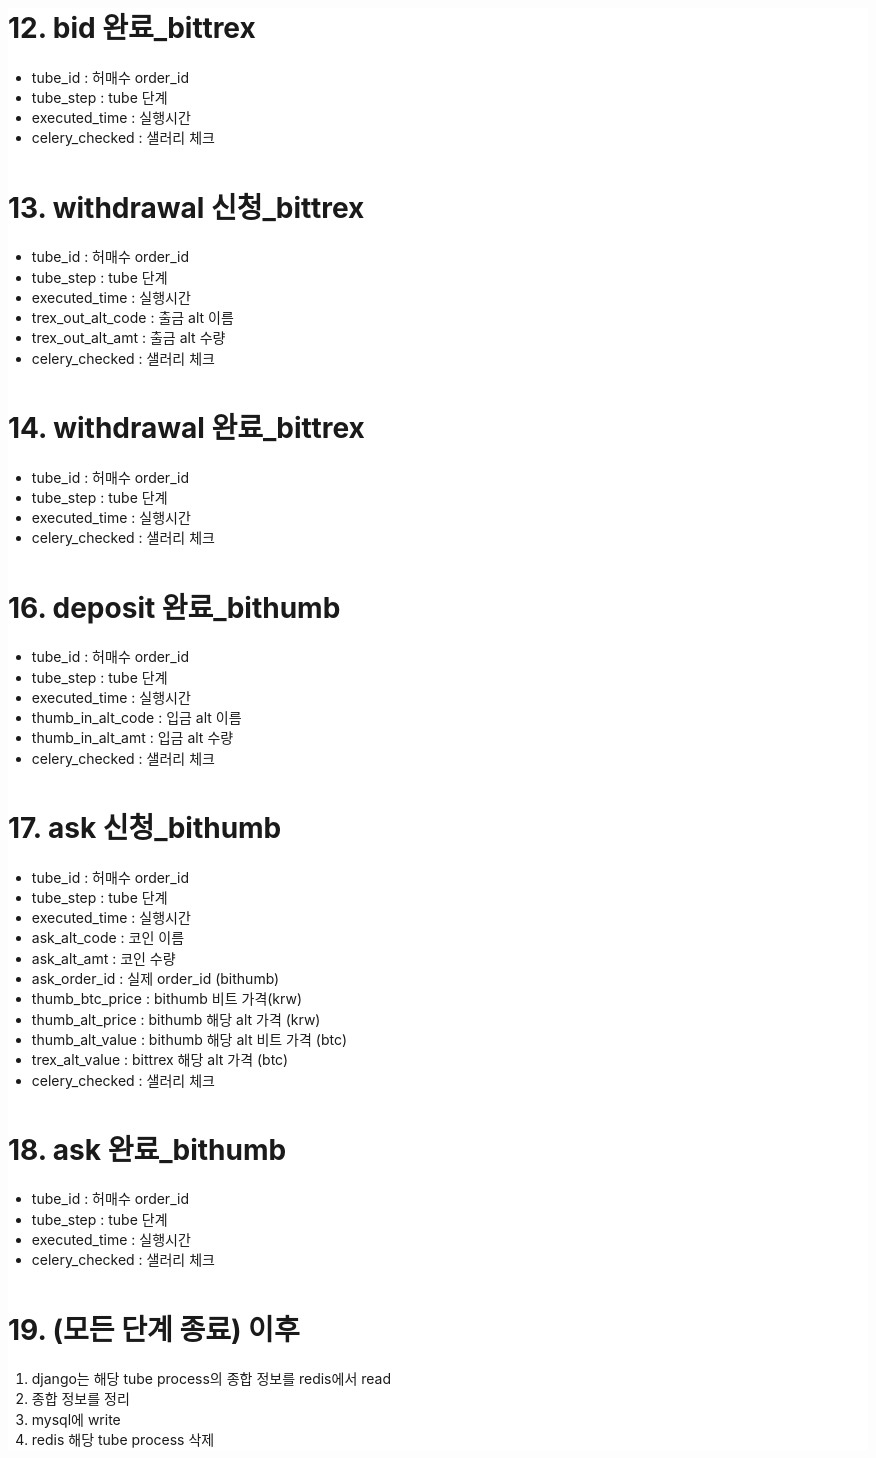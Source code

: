 # 12. bid 완료_bittrex
- tube_id : 허매수 order_id
- tube_step : tube 단계
- executed_time : 실행시간
- celery_checked : 샐러리 체크

# 13. withdrawal 신청_bittrex
- tube_id : 허매수 order_id
- tube_step : tube 단계
- executed_time : 실행시간
- trex_out_alt_code : 출금 alt 이름
- trex_out_alt_amt : 출금 alt 수량
- celery_checked : 샐러리 체크

# 14. withdrawal 완료_bittrex
- tube_id : 허매수 order_id
- tube_step : tube 단계
- executed_time : 실행시간
- celery_checked : 샐러리 체크

# 16. deposit 완료_bithumb
- tube_id : 허매수 order_id
- tube_step : tube 단계
- executed_time : 실행시간
- thumb_in_alt_code : 입금 alt 이름
- thumb_in_alt_amt : 입금 alt 수량
- celery_checked : 샐러리 체크

# 17. ask 신청_bithumb
- tube_id : 허매수 order_id
- tube_step : tube 단계
- executed_time : 실행시간
- ask_alt_code : 코인 이름
- ask_alt_amt : 코인 수량
- ask_order_id : 실제 order_id (bithumb)
- thumb_btc_price : bithumb 비트 가격(krw)
- thumb_alt_price : bithumb 해당 alt 가격 (krw)
- thumb_alt_value : bithumb 해당 alt 비트 가격 (btc)
- trex_alt_value : bittrex 해당 alt 가격 (btc)
- celery_checked : 샐러리 체크

# 18. ask 완료_bithumb
- tube_id : 허매수 order_id
- tube_step : tube 단계
- executed_time : 실행시간
- celery_checked : 샐러리 체크

# 19. (모든 단계 종료) 이후
1. django는 해당 tube process의 종합 정보를 redis에서 read
2. 종합 정보를 정리
3. mysql에 write
4. redis 해당 tube process 삭제
